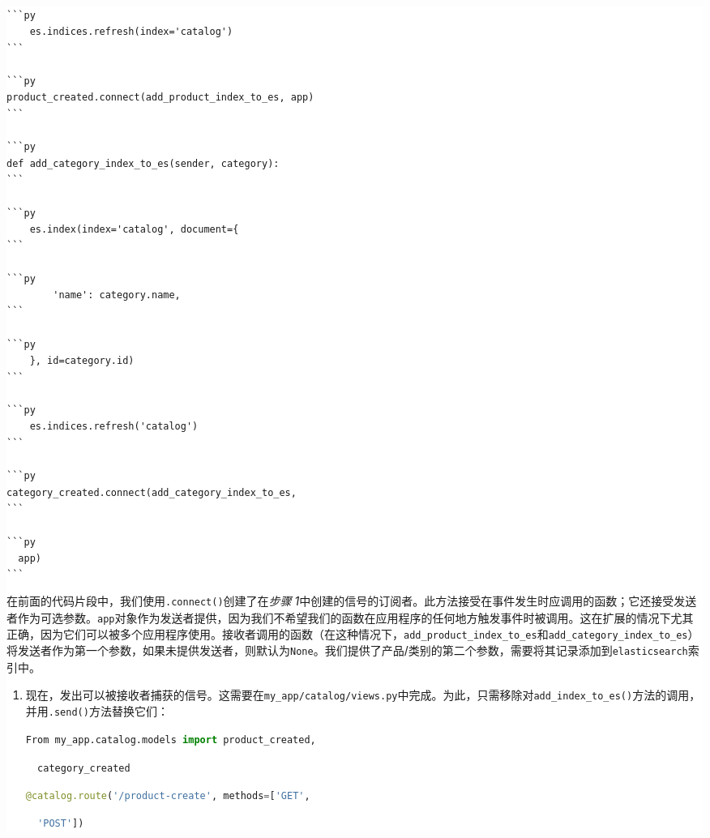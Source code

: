     ```py
        es.indices.refresh(index='catalog')
    ```

    ```py
    product_created.connect(add_product_index_to_es, app)
    ```

    ```py
    def add_category_index_to_es(sender, category):
    ```

    ```py
        es.index(index='catalog', document={
    ```

    ```py
            'name': category.name,
    ```

    ```py
        }, id=category.id)
    ```

    ```py
        es.indices.refresh('catalog')
    ```

    ```py
    category_created.connect(add_category_index_to_es,
    ```

    ```py
      app)
    ```

在前面的代码片段中，我们使用`.connect()`创建了在*步骤 1*中创建的信号的订阅者。此方法接受在事件发生时应调用的函数；它还接受发送者作为可选参数。`app`对象作为发送者提供，因为我们不希望我们的函数在应用程序的任何地方触发事件时被调用。这在扩展的情况下尤其正确，因为它们可以被多个应用程序使用。接收者调用的函数（在这种情况下，`add_product_index_to_es`和`add_category_index_to_es`）将发送者作为第一个参数，如果未提供发送者，则默认为`None`。我们提供了产品/类别的第二个参数，需要将其记录添加到`elasticsearch`索引中。

1.  现在，发出可以被接收者捕获的信号。这需要在`my_app/catalog/views.py`中完成。为此，只需移除对`add_index_to_es()`方法的调用，并用`.send()`方法替换它们：

    ```py
    From my_app.catalog.models import product_created,
    ```

    ```py
      category_created
    ```

    ```py
    @catalog.route('/product-create', methods=['GET',
    ```

    ```py
      'POST'])
    ```
